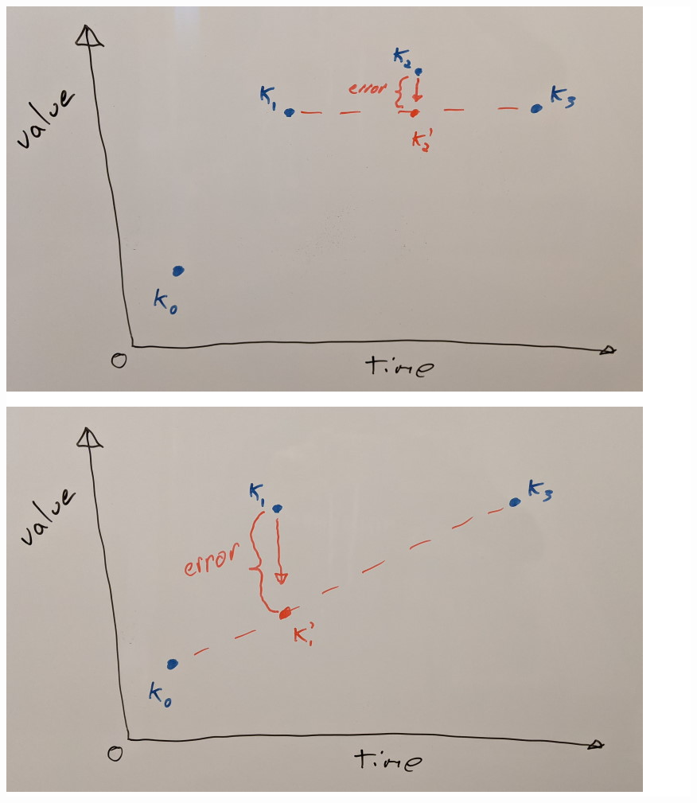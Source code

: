 ![Calculating the error contribution step 1](/public/error_contribution_step1.jpg)

![Calculating the error contribution step 2](/public/error_contribution_step2.jpg)
